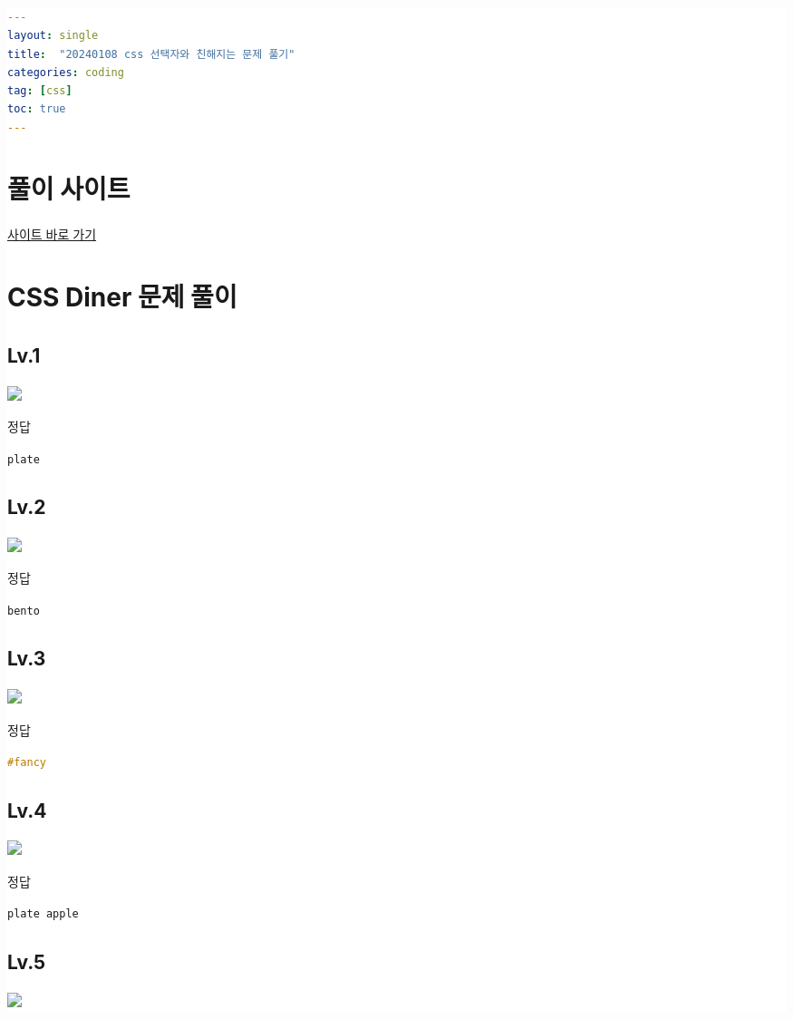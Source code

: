 ```yaml
---
layout: single
title:  "20240108 css 선택자와 친해지는 문제 풀기"
categories: coding
tag: [css]
toc: true
---
```


# 풀이 사이트
[사이트 바로 가기](https://flukeout.github.io/)

# CSS Diner 문제 풀이
## Lv.1
![](../../images/2024-01-08-css-diner/lv1.PNG)

정답
```css
plate
```

## Lv.2
![](../../images/2024-01-08-css-diner/lv2.PNG)

정답
```css
bento
```

## Lv.3
![](../../images/2024-01-08-css-diner/lv3.PNG)

정답
```css
#fancy
```

## Lv.4
![](../../images/2024-01-08-css-diner/lv4.PNG)

정답
```css
plate apple
```

## Lv.5
![](../../images/2024-01-08-css-diner/lv5.PNG)
